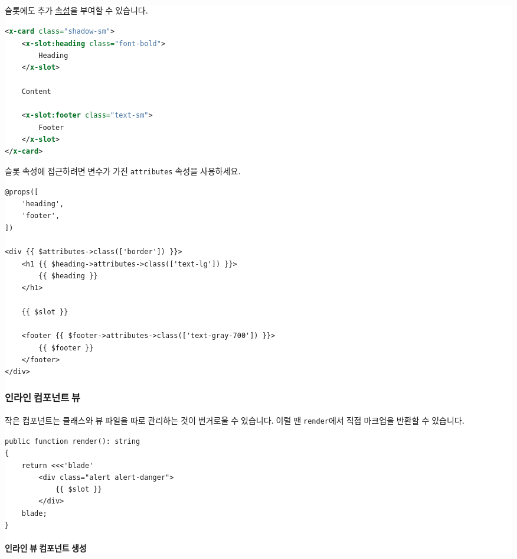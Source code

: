 슬롯에도 추가 [속성](#component-attributes)을 부여할 수 있습니다.

```xml
<x-card class="shadow-sm">
    <x-slot:heading class="font-bold">
        Heading
    </x-slot>

    Content

    <x-slot:footer class="text-sm">
        Footer
    </x-slot>
</x-card>
```

슬롯 속성에 접근하려면 변수가 가진 `attributes` 속성을 사용하세요.

```blade
@props([
    'heading',
    'footer',
])

<div {{ $attributes->class(['border']) }}>
    <h1 {{ $heading->attributes->class(['text-lg']) }}>
        {{ $heading }}
    </h1>

    {{ $slot }}

    <footer {{ $footer->attributes->class(['text-gray-700']) }}>
        {{ $footer }}
    </footer>
</div>
```

<a name="inline-component-views"></a>
### 인라인 컴포넌트 뷰

작은 컴포넌트는 클래스와 뷰 파일을 따로 관리하는 것이 번거로울 수 있습니다. 이럴 땐 `render`에서 직접 마크업을 반환할 수 있습니다.

    public function render(): string
    {
        return <<<'blade'
            <div class="alert alert-danger">
                {{ $slot }}
            </div>
        blade;
    }

<a name="generating-inline-view-components"></a>
#### 인라인 뷰 컴포넌트 생성
